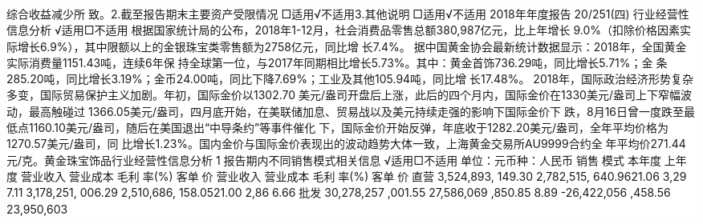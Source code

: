 综合收益减少所
致。2.截至报告期末主要资产受限情况
□适用√不适用3.其他说明
□适用√不适用
2018年年度报告
20/251(四)
行业经营性信息分析
√适用□不适用
根据国家统计局的公布，2018年1-12月，社会消费品零售总额380,987亿元，比上年增长
9.0%（扣除价格因素实际增长6.9%），其中限额以上的金银珠宝类零售额为2758亿元，同比增
长7.4%。
据中国黄金协会最新统计数据显示：2018年，全国黄金实际消费量1151.43吨，连续6年保
持全球第一位，与2017年同期相比增长5.73%。其中：黄金首饰736.29吨，同比增长5.71%；金
条285.20吨，同比增长3.19%；金币24.00吨，同比下降7.69%；工业及其他105.94吨，同比增
长17.48%。
2018年，国际政治经济形势复杂多变，国际贸易保护主义加剧。年初，国际金价以1302.70
美元/盎司开盘后上涨，此后的四个月内，国际金价在1330美元/盎司上下窄幅波动，最高触碰过
1366.05美元/盎司，四月底开始，在美联储加息、贸易战以及美元持续走强的影响下国际金价下
跌，8月16日曾一度跌至最低点1160.10美元/盎司，随后在美国退出“中导条约”等事件催化
下，国际金价开始反弹，年底收于1282.20美元/盎司，全年平均价格为1270.57美元/盎司，同
比增长1.23%。国内金价与国际金价表现出的波动趋势大体一致，上海黄金交易所AU9999合约全
年平均价271.44元/克。黄金珠宝饰品行业经营性信息分析
1
报告期内不同销售模式相关信息
√适用□不适用
单位：元币种：人民币
销售
模式
本年度
上年度
营业收入
营业成本
毛利
率(%)
客单
价
营业收入
营业成本
毛利
率(%)
客单
价
直营
3,524,893,
149.30
2,782,515,
640.9621.06
3,29
7.11
3,178,251,
006.29
2,510,686,
158.0521.00
2,86
6.66
批发
30,278,257
,001.55
27,586,069
,850.85
8.89
-26,422,056
,458.56
23,950,603
